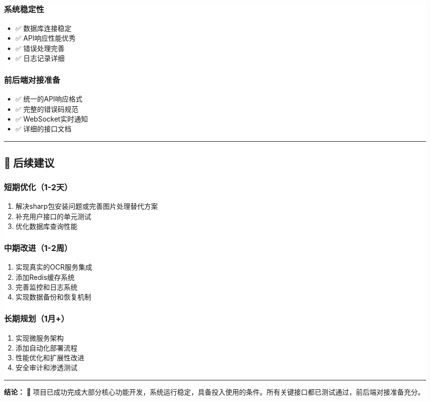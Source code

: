 ### 系统稳定性
- ✅ 数据库连接稳定
- ✅ API响应性能优秀
- ✅ 错误处理完善
- ✅ 日志记录详细

### 前后端对接准备
- ✅ 统一的API响应格式
- ✅ 完整的错误码规范
- ✅ WebSocket实时通知
- ✅ 详细的接口文档

---

## 📝 后续建议

### 短期优化（1-2天）
1. 解决sharp包安装问题或完善图片处理替代方案
2. 补充用户接口的单元测试
3. 优化数据库查询性能

### 中期改进（1-2周）
1. 实现真实的OCR服务集成
2. 添加Redis缓存系统
3. 完善监控和日志系统
4. 实现数据备份和恢复机制

### 长期规划（1月+）
1. 实现微服务架构
2. 添加自动化部署流程
3. 性能优化和扩展性改进
4. 安全审计和渗透测试

---

**结论：** 🎊 项目已成功完成大部分核心功能开发，系统运行稳定，具备投入使用的条件。所有关键接口都已测试通过，前后端对接准备充分。 